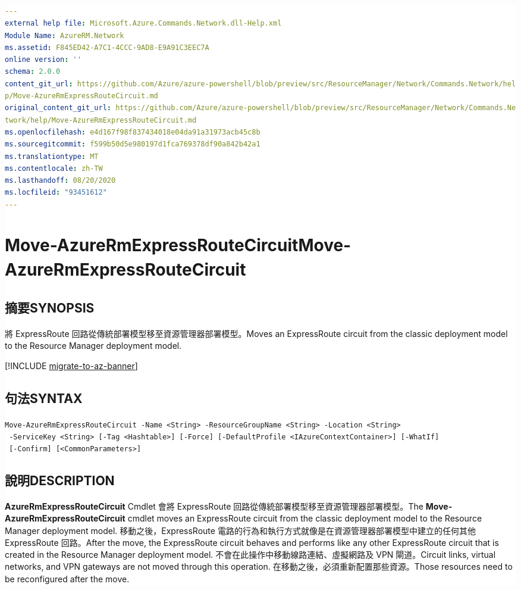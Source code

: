 ```yaml
---
external help file: Microsoft.Azure.Commands.Network.dll-Help.xml
Module Name: AzureRM.Network
ms.assetid: F845ED42-A7C1-4CCC-9AD8-E9A91C3EEC7A
online version: ''
schema: 2.0.0
content_git_url: https://github.com/Azure/azure-powershell/blob/preview/src/ResourceManager/Network/Commands.Network/help/Move-AzureRmExpressRouteCircuit.md
original_content_git_url: https://github.com/Azure/azure-powershell/blob/preview/src/ResourceManager/Network/Commands.Network/help/Move-AzureRmExpressRouteCircuit.md
ms.openlocfilehash: e4d167f98f837434018e04da91a31973acb45c8b
ms.sourcegitcommit: f599b50d5e980197d1fca769378df90a842b42a1
ms.translationtype: MT
ms.contentlocale: zh-TW
ms.lasthandoff: 08/20/2020
ms.locfileid: "93451612"
---
```

# <span data-ttu-id="4afa7-101">Move-AzureRmExpressRouteCircuit</span><span class="sxs-lookup"><span data-stu-id="4afa7-101">Move-AzureRmExpressRouteCircuit</span></span>

## <span data-ttu-id="4afa7-102">摘要</span><span class="sxs-lookup"><span data-stu-id="4afa7-102">SYNOPSIS</span></span>
<span data-ttu-id="4afa7-103">將 ExpressRoute 回路從傳統部署模型移至資源管理器部署模型。</span><span class="sxs-lookup"><span data-stu-id="4afa7-103">Moves an ExpressRoute circuit from the classic deployment model to the Resource Manager deployment model.</span></span>

[!INCLUDE [migrate-to-az-banner](../../includes/migrate-to-az-banner.md)]

## <span data-ttu-id="4afa7-104">句法</span><span class="sxs-lookup"><span data-stu-id="4afa7-104">SYNTAX</span></span>

```
Move-AzureRmExpressRouteCircuit -Name <String> -ResourceGroupName <String> -Location <String>
 -ServiceKey <String> [-Tag <Hashtable>] [-Force] [-DefaultProfile <IAzureContextContainer>] [-WhatIf]
 [-Confirm] [<CommonParameters>]
```

## <span data-ttu-id="4afa7-105">說明</span><span class="sxs-lookup"><span data-stu-id="4afa7-105">DESCRIPTION</span></span>
<span data-ttu-id="4afa7-106">**AzureRmExpressRouteCircuit** Cmdlet 會將 ExpressRoute 回路從傳統部署模型移至資源管理器部署模型。</span><span class="sxs-lookup"><span data-stu-id="4afa7-106">The **Move-AzureRmExpressRouteCircuit** cmdlet moves an ExpressRoute circuit from the classic deployment model to the Resource Manager deployment model.</span></span> <span data-ttu-id="4afa7-107">移動之後，ExpressRoute 電路的行為和執行方式就像是在資源管理器部署模型中建立的任何其他 ExpressRoute 回路。</span><span class="sxs-lookup"><span data-stu-id="4afa7-107">After the move, the ExpressRoute circuit behaves and performs like any other ExpressRoute circuit that is created in the Resource Manager deployment model.</span></span> <span data-ttu-id="4afa7-108">不會在此操作中移動線路連結、虛擬網路及 VPN 閘道。</span><span class="sxs-lookup"><span data-stu-id="4afa7-108">Circuit links, virtual networks, and VPN gateways are not moved through this operation.</span></span> <span data-ttu-id="4afa7-109">在移動之後，必須重新配置那些資源。</span><span class="sxs-lookup"><span data-stu-id="4afa7-109">Those resources need to be reconfigured after the move.</span></span>
